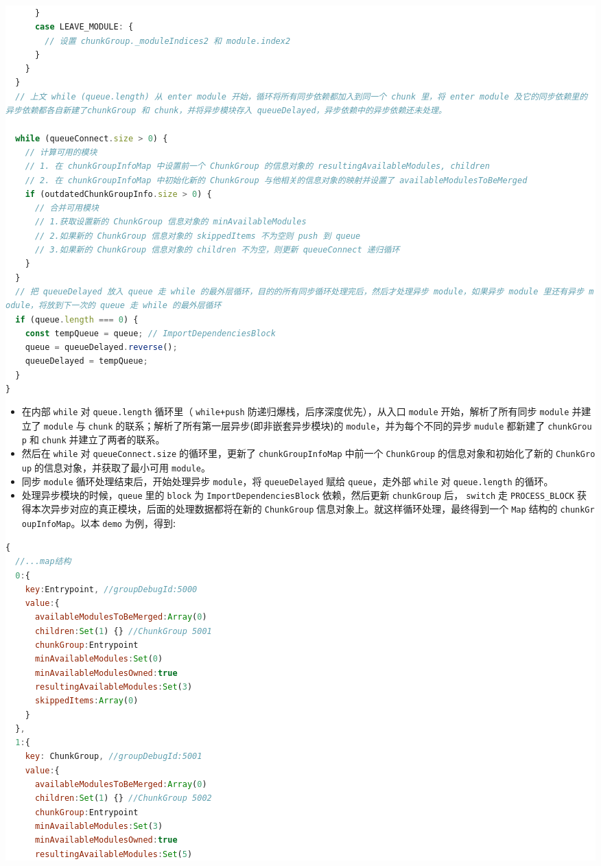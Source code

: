 ```js
      }
      case LEAVE_MODULE: {
        // 设置 chunkGroup._moduleIndices2 和 module.index2
      }
    }
  }
  // 上文 while (queue.length) 从 enter module 开始，循环将所有同步依赖都加入到同一个 chunk 里，将 enter module 及它的同步依赖里的异步依赖都各自新建了chunkGroup 和 chunk，并将异步模块存入 queueDelayed，异步依赖中的异步依赖还未处理。

  while (queueConnect.size > 0) {
    // 计算可用的模块
    // 1. 在 chunkGroupInfoMap 中设置前一个 ChunkGroup 的信息对象的 resultingAvailableModules, children
    // 2. 在 chunkGroupInfoMap 中初始化新的 ChunkGroup 与他相关的信息对象的映射并设置了 availableModulesToBeMerged
    if (outdatedChunkGroupInfo.size > 0) {
      // 合并可用模块
      // 1.获取设置新的 ChunkGroup 信息对象的 minAvailableModules
      // 2.如果新的 ChunkGroup 信息对象的 skippedItems 不为空则 push 到 queue
      // 3.如果新的 ChunkGroup 信息对象的 children 不为空，则更新 queueConnect 递归循环
    }
  }
  // 把 queueDelayed 放入 queue 走 while 的最外层循环，目的的所有同步循环处理完后，然后才处理异步 module，如果异步 module 里还有异步 module，将放到下一次的 queue 走 while 的最外层循环
  if (queue.length === 0) {
    const tempQueue = queue; // ImportDependenciesBlock
    queue = queueDelayed.reverse();
    queueDelayed = tempQueue;
  }
}
```

- 在内部 `while` 对 `queue.length` 循环里（ `while+push` 防递归爆栈，后序深度优先），从入口 `module` 开始，解析了所有同步 `module` 并建立了 `module` 与 `chunk` 的联系；解析了所有第一层异步(即非嵌套异步模块)的 `module`，并为每个不同的异步 `mudule` 都新建了 `chunkGroup` 和 `chunk` 并建立了两者的联系。
- 然后在 `while` 对 `queueConnect.size` 的循环里，更新了 `chunkGroupInfoMap` 中前一个 `ChunkGroup` 的信息对象和初始化了新的 `ChunkGroup` 的信息对象，并获取了最小可用 `module`。
- 同步 `module` 循环处理结束后，开始处理异步 `module`，将 `queueDelayed` 赋给 `queue`，走外部 `while` 对 `queue.length` 的循环。
- 处理异步模块的时候，`queue` 里的 `block` 为 `ImportDependenciesBlock` 依赖，然后更新 `chunkGroup` 后， `switch` 走 `PROCESS_BLOCK` 获得本次异步对应的真正模块，后面的处理数据都将在新的 `ChunkGroup` 信息对象上。就这样循环处理，最终得到一个 `Map` 结构的 `chunkGroupInfoMap`。以本 `demo` 为例，得到:

```js
{
  //...map结构
  0:{
    key:Entrypoint, //groupDebugId:5000
    value:{
      availableModulesToBeMerged:Array(0)
      children:Set(1) {} //ChunkGroup 5001
      chunkGroup:Entrypoint
      minAvailableModules:Set(0)
      minAvailableModulesOwned:true
      resultingAvailableModules:Set(3)
      skippedItems:Array(0)
    }
  },
  1:{
    key: ChunkGroup, //groupDebugId:5001
    value:{
      availableModulesToBeMerged:Array(0)
      children:Set(1) {} //ChunkGroup 5002
      chunkGroup:Entrypoint
      minAvailableModules:Set(3)
      minAvailableModulesOwned:true
      resultingAvailableModules:Set(5)
```